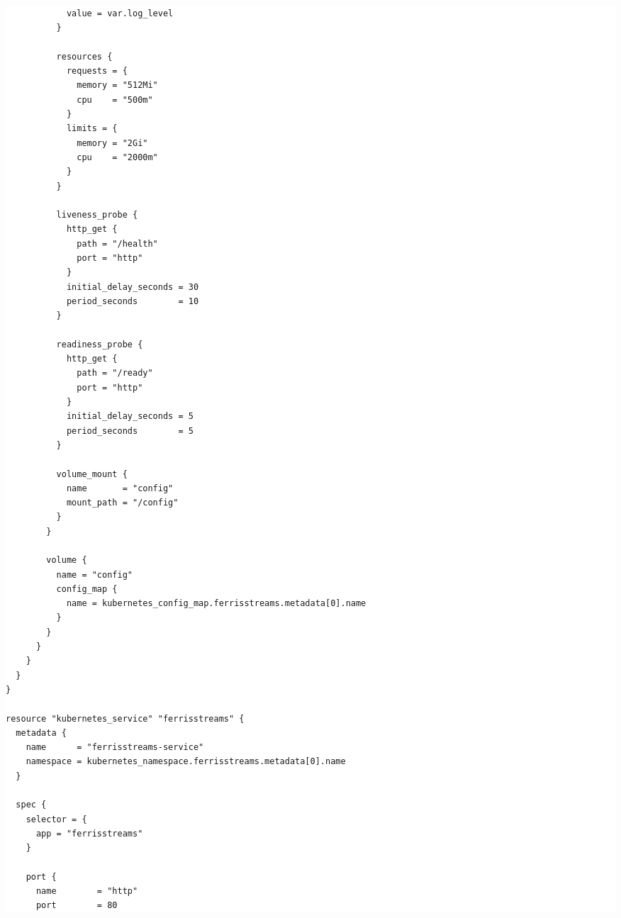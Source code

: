 ```hcl
            value = var.log_level
          }
          
          resources {
            requests = {
              memory = "512Mi"
              cpu    = "500m"
            }
            limits = {
              memory = "2Gi"
              cpu    = "2000m"
            }
          }
          
          liveness_probe {
            http_get {
              path = "/health"
              port = "http"
            }
            initial_delay_seconds = 30
            period_seconds        = 10
          }
          
          readiness_probe {
            http_get {
              path = "/ready"
              port = "http"
            }
            initial_delay_seconds = 5
            period_seconds        = 5
          }
          
          volume_mount {
            name       = "config"
            mount_path = "/config"
          }
        }
        
        volume {
          name = "config"
          config_map {
            name = kubernetes_config_map.ferrisstreams.metadata[0].name
          }
        }
      }
    }
  }
}

resource "kubernetes_service" "ferrisstreams" {
  metadata {
    name      = "ferrisstreams-service"
    namespace = kubernetes_namespace.ferrisstreams.metadata[0].name
  }
  
  spec {
    selector = {
      app = "ferrisstreams"
    }
    
    port {
      name        = "http"
      port        = 80
```